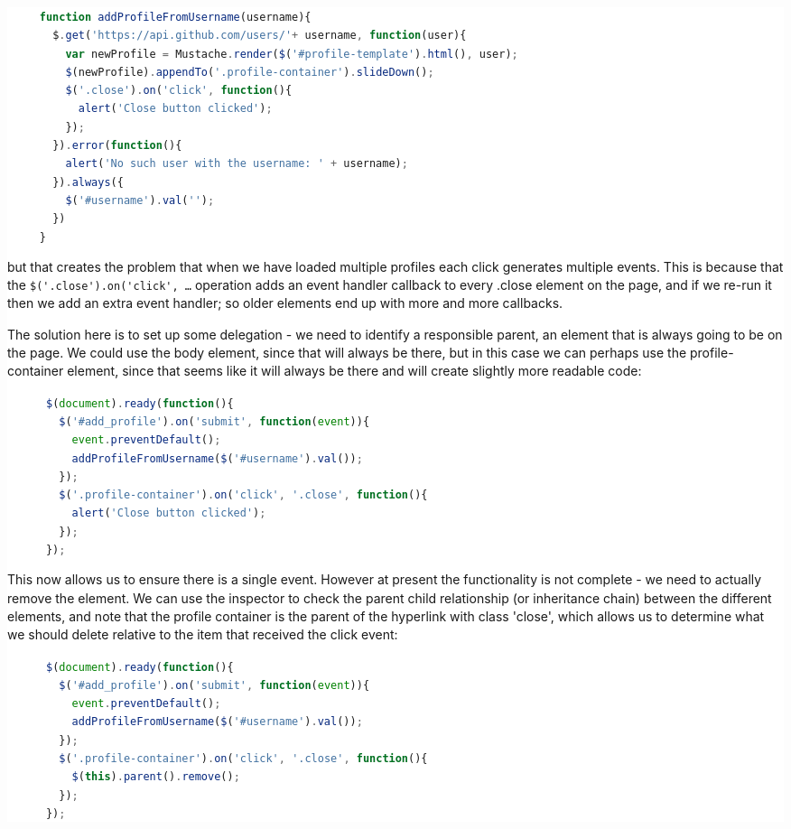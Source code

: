  ```javascript
      function addProfileFromUsername(username){
        $.get('https://api.github.com/users/'+ username, function(user){
          var newProfile = Mustache.render($('#profile-template').html(), user);
          $(newProfile).appendTo('.profile-container').slideDown();
          $('.close').on('click', function(){
            alert('Close button clicked');
          });
        }).error(function(){
          alert('No such user with the username: ' + username);
        }).always({
          $('#username').val('');
        })
      }
```

but that creates the problem that when we have loaded multiple profiles each click generates multiple events.  This is because that the `$('.close').on('click', …` operation adds an event handler callback to every .close element on the page, and if we re-run it then we add an extra event handler; so older elements end up with more and more callbacks.

The solution here is to set up some delegation - we need to identify a responsible parent, an element that is always going to be on the page.  We could use the body element, since that will always be there, but in this case we can perhaps use the profile-container element, since that seems like it will always be there and will create slightly more readable code:

```javascript
      $(document).ready(function(){
        $('#add_profile').on('submit', function(event)){
          event.preventDefault();
          addProfileFromUsername($('#username').val());
        });
        $('.profile-container').on('click', '.close', function(){
          alert('Close button clicked');
        });
      });
```

This now allows us to ensure there is a single event.  However at present the functionality is not complete - we need to actually remove the element.  We can use the inspector to check the parent child relationship (or inheritance chain) between the different elements, and note that the profile container is the parent of the hyperlink with class 'close', which allows us to determine what we should delete relative to the item that received the click event:

```javascript
      $(document).ready(function(){
        $('#add_profile').on('submit', function(event)){
          event.preventDefault();
          addProfileFromUsername($('#username').val());
        });
        $('.profile-container').on('click', '.close', function(){
          $(this).parent().remove();
        });
      });
```
